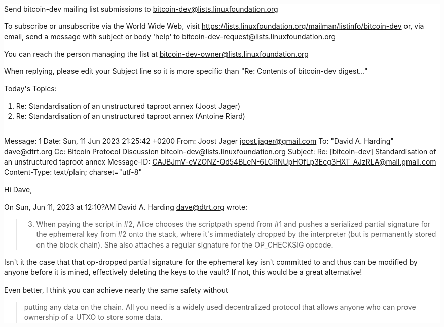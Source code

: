 Send bitcoin-dev mailing list submissions to
	bitcoin-dev@lists.linuxfoundation.org

To subscribe or unsubscribe via the World Wide Web, visit
	https://lists.linuxfoundation.org/mailman/listinfo/bitcoin-dev
or, via email, send a message with subject or body 'help' to
	bitcoin-dev-request@lists.linuxfoundation.org

You can reach the person managing the list at
	bitcoin-dev-owner@lists.linuxfoundation.org

When replying, please edit your Subject line so it is more specific
than "Re: Contents of bitcoin-dev digest..."


Today's Topics:

   1. Re: Standardisation of an unstructured taproot annex (Joost Jager)
   2. Re: Standardisation of an unstructured taproot annex
      (Antoine Riard)


----------------------------------------------------------------------

Message: 1
Date: Sun, 11 Jun 2023 21:25:42 +0200
From: Joost Jager <joost.jager@gmail.com>
To: "David A. Harding" <dave@dtrt.org>
Cc: Bitcoin Protocol Discussion
	<bitcoin-dev@lists.linuxfoundation.org>
Subject: Re: [bitcoin-dev] Standardisation of an unstructured taproot
	annex
Message-ID:
	<CAJBJmV-eVZONZ-Qd54BLeN-6LCRNUpHOfLp3Ecg3HXT_AJzRLA@mail.gmail.com>
Content-Type: text/plain; charset="utf-8"

Hi Dave,

On Sun, Jun 11, 2023 at 12:10?AM David A. Harding <dave@dtrt.org> wrote:

> 3. When paying the script in #2, Alice chooses the scriptpath spend from
>     #1 and pushes a serialized partial signature for the ephemeral key
>     from #2 onto the stack, where it's immediately dropped by the
>     interpreter (but is permanently stored on the block chain).  She also
>     attaches a regular signature for the OP_CHECKSIG opcode.
>

Isn't it the case that that op-dropped partial signature for the ephemeral
key isn't committed to and thus can be modified by anyone before it is
mined, effectively deleting the keys to the vault? If not, this would be a
great alternative!

Even better, I think you can achieve nearly the same safety without
> putting any data on the chain.  All you need is a widely used
> decentralized protocol that allows anyone who can prove ownership of a
> UTXO to store some data.
>
